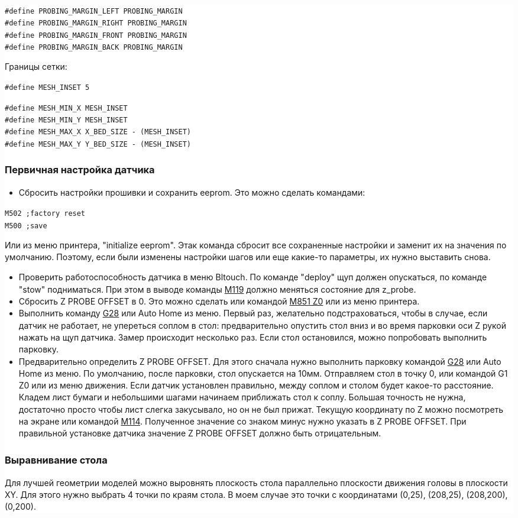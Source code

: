 ```
#define PROBING_MARGIN_LEFT PROBING_MARGIN
#define PROBING_MARGIN_RIGHT PROBING_MARGIN
#define PROBING_MARGIN_FRONT PROBING_MARGIN
#define PROBING_MARGIN_BACK PROBING_MARGIN
```

Границы сетки:

```
#define MESH_INSET 5
```

```
#define MESH_MIN_X MESH_INSET
#define MESH_MIN_Y MESH_INSET
#define MESH_MAX_X X_BED_SIZE - (MESH_INSET)
#define MESH_MAX_Y Y_BED_SIZE - (MESH_INSET)
```

### Первичная настройка датчика

* Сбросить настройки прошивки и сохранить eeprom. Это можно сделать командами:

```
M502 ;factory reset
M500 ;save
```

Или из меню принтера, "initialize eeprom". Этак команда сбросит все сохраненные настройки и заменит их на значения по умолчанию. Поэтому, если были изменены настройки шагов или еще какие-то параметры, их нужно выставить снова.

* Проверить работоспособность датчика в меню Bltouch. По команде "deploy" щуп должен опускаться, по команде "stow" подниматься. При этом в выводе команды [M119](https://marlinfw.org/docs/gcode/M119.html) должно меняться состояние для z_probe.
* Сбросить Z PROBE OFFSET в 0. Это можно сделать или командой [M851 Z0](https://marlinfw.org/docs/gcode/M851.html) или из меню принтера.
* Выполнить команду [G28](https://marlinfw.org/docs/gcode/G028.html) или Auto Home из меню. Первый раз, желательно подстраховаться, чтобы в случае, если датчик не работает, не упереться соплом в стол: предварительно опустить стол вниз и во время парковки оси Z рукой нажать на щуп датчика. Замер происходит несколько раз. Если стол остановился, можно попробовать выполнить парковку.
* Предварительно определить Z PROBE OFFSET. Для этого сначала нужно выполнить парковку командой [G28](https://marlinfw.org/docs/gcode/G028.html) или Auto Home из меню. По умолчанию, после парковки, стол опускается на 10мм. Отправляем стол в точку 0, или командой G1 Z0 или из меню движения. Если датчик установлен правильно, между соплом и столом будет какое-то расстояние. Кладем лист бумаги и небольшими шагами начинаем приближать стол к соплу. Большая точность не нужна, достаточно просто чтобы лист слегка закусывало, но он не был прижат. Текущую координату по Z можно посмотреть на экране или командой [M114](https://marlinfw.org/docs/gcode/M114.html). Полученное значение со знаком минус нужно указать в Z PROBE OFFSET. При правильной установке датчика значение Z PROBE OFFSET должно быть отрицательным.

### Выравнивание стола

Для лучшей геометрии моделей можно выровнять плоскость стола параллельно плоскости движения головы в плоскости XY. Для этого нужно выбрать 4 точки по краям стола. В моем случае это точки с координатами (0,25), (208,25), (208,200), (0,200). 
